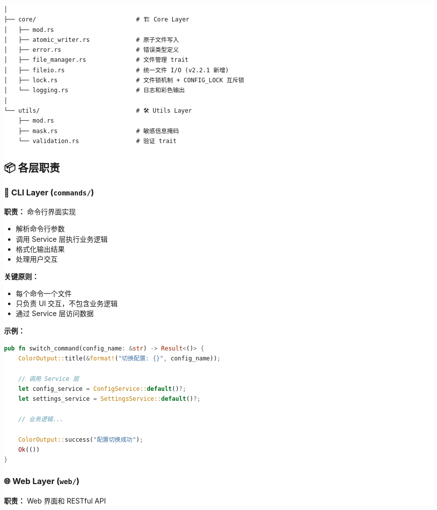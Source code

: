 ```
│
├── core/                            # 🏗️ Core Layer
│   ├── mod.rs
│   ├── atomic_writer.rs             # 原子文件写入
│   ├── error.rs                     # 错误类型定义
│   ├── file_manager.rs              # 文件管理 trait
│   ├── fileio.rs                    # 统一文件 I/O (v2.2.1 新增)
│   ├── lock.rs                      # 文件锁机制 + CONFIG_LOCK 互斥锁
│   └── logging.rs                   # 日志和彩色输出
│
└── utils/                           # 🛠️ Utils Layer
    ├── mod.rs
    ├── mask.rs                      # 敏感信息掩码
    └── validation.rs                # 验证 trait
```

## 📦 各层职责

### 🎯 CLI Layer (`commands/`)

**职责：** 命令行界面实现

- 解析命令行参数
- 调用 Service 层执行业务逻辑
- 格式化输出结果
- 处理用户交互

**关键原则：**
- 每个命令一个文件
- 只负责 UI 交互，不包含业务逻辑
- 通过 Service 层访问数据

**示例：**
```rust
pub fn switch_command(config_name: &str) -> Result<()> {
    ColorOutput::title(&format!("切换配置: {}", config_name));
    
    // 调用 Service 层
    let config_service = ConfigService::default()?;
    let settings_service = SettingsService::default()?;
    
    // 业务逻辑...
    
    ColorOutput::success("配置切换成功");
    Ok(())
}
```

### 🌐 Web Layer (`web/`)

**职责：** Web 界面和 RESTful API
